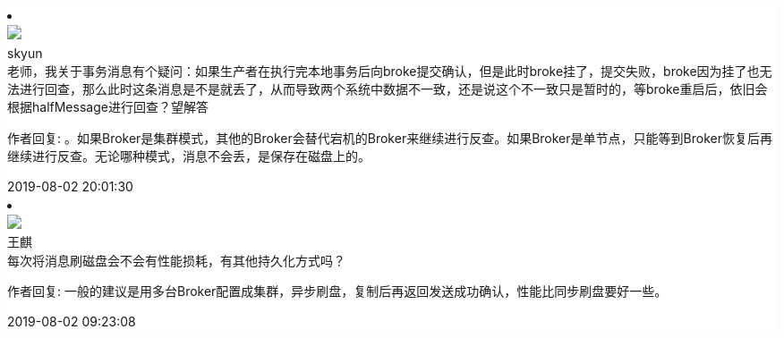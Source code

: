   </div>
</div>
</div>
</li>
<li>
<div class="_2sjJGcOH_0"><img src="https://static001.geekbang.org/account/avatar/00/0f/4c/a2/00241866.jpg"
  class="_3FLYR4bF_0">
<div class="_36ChpWj4_0">
  <div class="_2zFoi7sd_0"><span>skyun</span>
  </div>
  <div class="_2_QraFYR_0">老师，我关于事务消息有个疑问：如果生产者在执行完本地事务后向broke提交确认，但是此时broke挂了，提交失败，broke因为挂了也无法进行回查，那么此时这条消息是不是就丢了，从而导致两个系统中数据不一致，还是说这个不一致只是暂时的，等broke重启后，依旧会根据halfMessage进行回查？望解答</div>
  <div class="_10o3OAxT_0">
    <p class="_3KxQPN3V_0">作者回复: 。如果Broker是集群模式，其他的Broker会替代宕机的Broker来继续进行反查。如果Broker是单节点，只能等到Broker恢复后再继续进行反查。无论哪种模式，消息不会丢，是保存在磁盘上的。</p>
  </div>
  <div class="_3klNVc4Z_0">
    <div class="_3Hkula0k_0">2019-08-02 20:01:30</div>
  </div>
</div>
</div>
</li>
<li>
<div class="_2sjJGcOH_0"><img src="https://static001.geekbang.org/account/avatar/00/13/4e/6c/71020c59.jpg"
  class="_3FLYR4bF_0">
<div class="_36ChpWj4_0">
  <div class="_2zFoi7sd_0"><span>王麒</span>
  </div>
  <div class="_2_QraFYR_0">每次将消息刷磁盘会不会有性能损耗，有其他持久化方式吗？</div>
  <div class="_10o3OAxT_0">
    <p class="_3KxQPN3V_0">作者回复: 一般的建议是用多台Broker配置成集群，异步刷盘，复制后再返回发送成功确认，性能比同步刷盘要好一些。<br></p>
  </div>
  <div class="_3klNVc4Z_0">
    <div class="_3Hkula0k_0">2019-08-02 09:23:08</div>
  </div>
</div>
</div>
</li>
</ul>